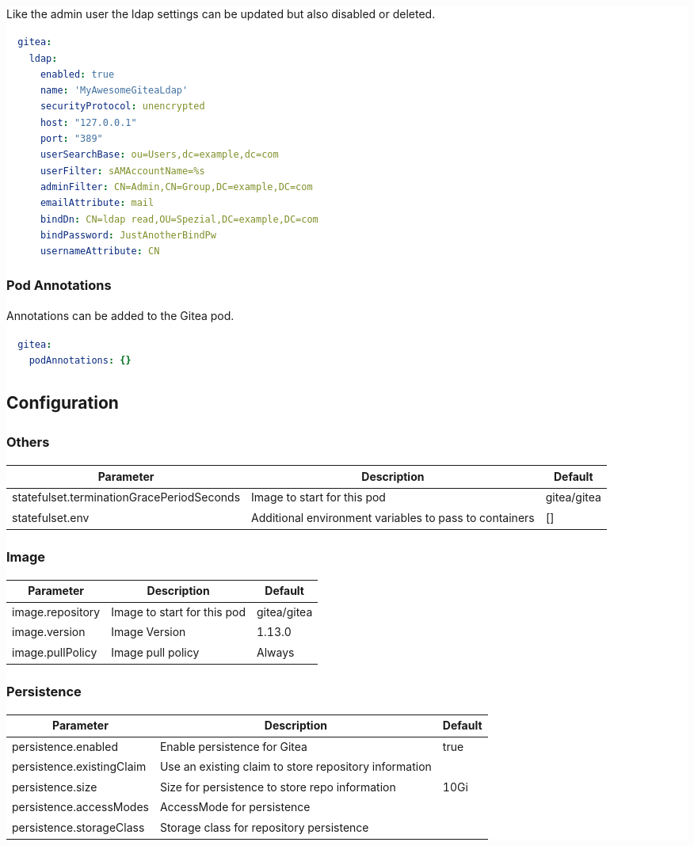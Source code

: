Like the admin user the ldap settings can be updated but also disabled or deleted.

```yaml
  gitea:
    ldap:
      enabled: true
      name: 'MyAwesomeGiteaLdap'
      securityProtocol: unencrypted
      host: "127.0.0.1"
      port: "389"
      userSearchBase: ou=Users,dc=example,dc=com
      userFilter: sAMAccountName=%s
      adminFilter: CN=Admin,CN=Group,DC=example,DC=com
      emailAttribute: mail
      bindDn: CN=ldap read,OU=Spezial,DC=example,DC=com
      bindPassword: JustAnotherBindPw
      usernameAttribute: CN
```

### Pod Annotations

Annotations can be added to the Gitea pod.

```yaml
  gitea:
    podAnnotations: {}
```

## Configuration

### Others

| Parameter           | Description                       | Default                      |
|---------------------|-----------------------------------|------------------------------|
|statefulset.terminationGracePeriodSeconds| Image to start for this pod | gitea/gitea |
|statefulset.env           | Additional environment variables to pass to containers | [] |

### Image

| Parameter           | Description                       | Default                      |
|---------------------|-----------------------------------|------------------------------|
|image.repository| Image to start for this pod | gitea/gitea |
|image.version| Image Version | 1.13.0 |
|image.pullPolicy| Image pull policy | Always |

### Persistence

| Parameter           | Description                       | Default                      |
|---------------------|-----------------------------------|------------------------------|
|persistence.enabled| Enable persistence for Gitea |true|
|persistence.existingClaim| Use an existing claim to store repository information | |
|persistence.size| Size for persistence to store repo information | 10Gi |
|persistence.accessModes|AccessMode for persistence||
|persistence.storageClass|Storage class for repository persistence||

